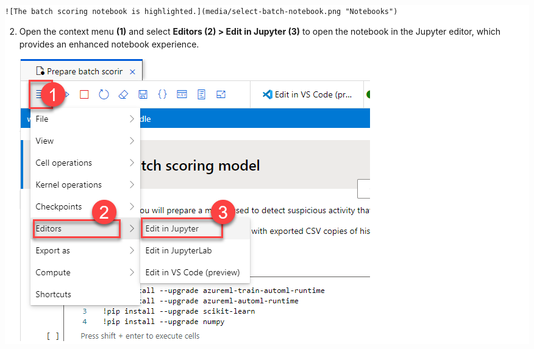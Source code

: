     ![The batch scoring notebook is highlighted.](media/select-batch-notebook.png "Notebooks")

2. Open the context menu **(1)** and select **Editors (2) > Edit in Jupyter (3)** to open the notebook in the Jupyter editor, which provides an enhanced notebook experience.

    ![The edit in Jupyter menu item is highlighted.](media/edit-in-jupyter-2.png "Edit in Jupyter")
